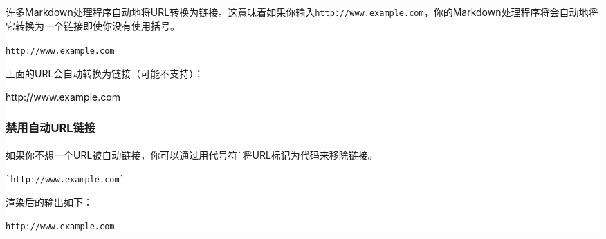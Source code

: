 许多Markdown处理程序自动地将URL转换为链接。这意味着如果你输入`http://www.example.com`，你的Markdown处理程序将会自动地将它转换为一个链接即使你没有使用括号。

	http://www.example.com

上面的URL会自动转换为链接（可能不支持）：

http://www.example.com

### 禁用自动URL链接

如果你不想一个URL被自动链接，你可以通过用代号符`` ` ``将URL标记为代码来移除链接。

    `http://www.example.com`

渲染后的输出如下：

`http://www.example.com`
